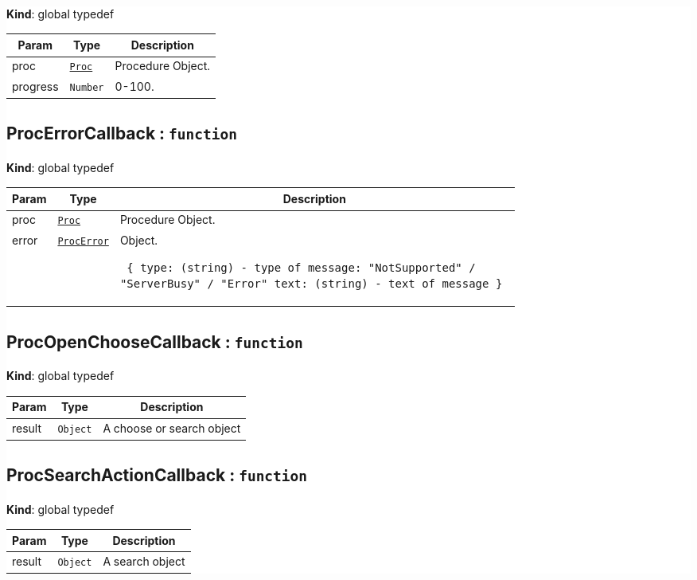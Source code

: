 **Kind**: global typedef  

| Param | Type | Description |
| --- | --- | --- |
| proc | <code>[Proc](#Proc)</code> | Procedure Object. |
| progress | <code>Number</code> | 0-100. |

<a name="ProcErrorCallback"></a>

## ProcErrorCallback : <code>function</code>
**Kind**: global typedef  

| Param | Type | Description |
| --- | --- | --- |
| proc | <code>[Proc](#Proc)</code> | Procedure Object. |
| error | <code>[ProcError](#ProcError)</code> | Object.   <pre>      { 		type: (string) - type of message: "NotSupported" / "ServerBusy" / "Error" 		text: (string) - text of message } </pre> |

<a name="ProcOpenChooseCallback"></a>

## ProcOpenChooseCallback : <code>function</code>
**Kind**: global typedef  

| Param | Type | Description |
| --- | --- | --- |
| result | <code>Object</code> | A choose or search object |

<a name="ProcSearchActionCallback"></a>

## ProcSearchActionCallback : <code>function</code>
**Kind**: global typedef  

| Param | Type | Description |
| --- | --- | --- |
| result | <code>Object</code> | A search object |

